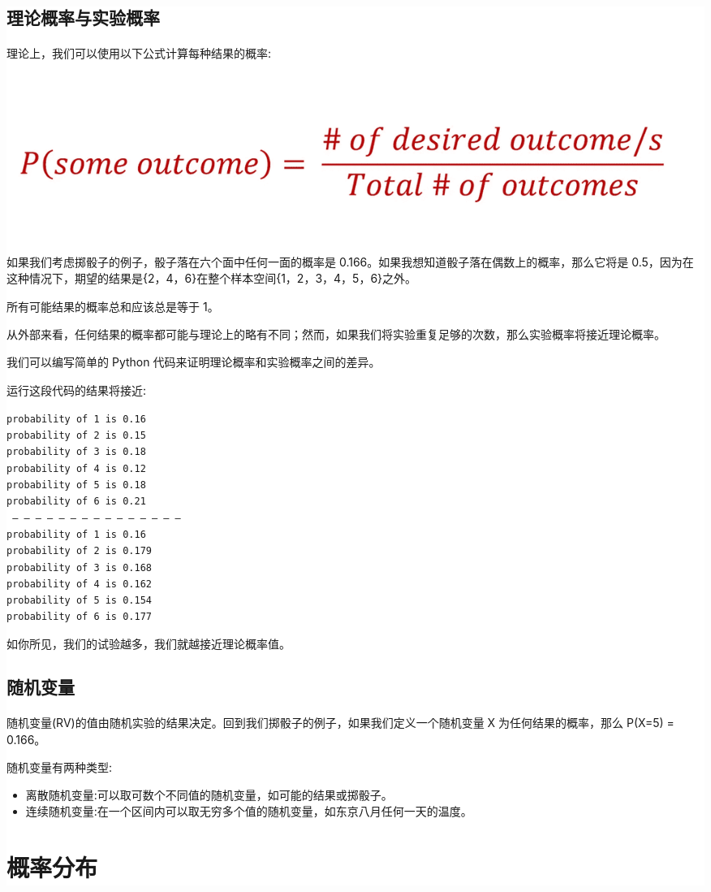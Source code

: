 ## 理论概率与实验概率

理论上，我们可以使用以下公式计算每种结果的概率:

![](img/2647026dc9ce5f9636cdfaf69bfc2f6d.png)

如果我们考虑掷骰子的例子，骰子落在六个面中任何一面的概率是 0.166。如果我想知道骰子落在偶数上的概率，那么它将是 0.5，因为在这种情况下，期望的结果是{2，4，6}在整个样本空间{1，2，3，4，5，6}之外。

所有可能结果的概率总和应该总是等于 1。

从外部来看，任何结果的概率都可能与理论上的略有不同；然而，如果我们将实验重复足够的次数，那么实验概率将接近理论概率。

我们可以编写简单的 Python 代码来证明理论概率和实验概率之间的差异。

运行这段代码的结果将接近:

```
probability of 1 is 0.16
probability of 2 is 0.15
probability of 3 is 0.18
probability of 4 is 0.12
probability of 5 is 0.18
probability of 6 is 0.21
 — — — — — — — — — — — — — — — 
probability of 1 is 0.16
probability of 2 is 0.179
probability of 3 is 0.168
probability of 4 is 0.162
probability of 5 is 0.154
probability of 6 is 0.177
```

如你所见，我们的试验越多，我们就越接近理论概率值。

## 随机变量

随机变量(RV)的值由随机实验的结果决定。回到我们掷骰子的例子，如果我们定义一个随机变量 X 为任何结果的概率，那么 P(X=5) = 0.166。

随机变量有两种类型:

*   离散随机变量:可以取可数个不同值的随机变量，如可能的结果或掷骰子。
*   连续随机变量:在一个区间内可以取无穷多个值的随机变量，如东京八月任何一天的温度。

# 概率分布

